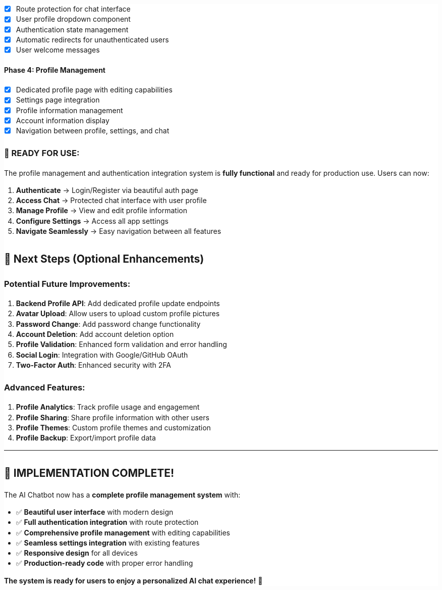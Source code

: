 -   [x] Route protection for chat interface
-   [x] User profile dropdown component
-   [x] Authentication state management
-   [x] Automatic redirects for unauthenticated users
-   [x] User welcome messages

#### **Phase 4: Profile Management**

-   [x] Dedicated profile page with editing capabilities
-   [x] Settings page integration
-   [x] Profile information management
-   [x] Account information display
-   [x] Navigation between profile, settings, and chat

### **🎯 READY FOR USE:**

The profile management and authentication integration system is **fully functional** and ready for production use. Users can now:

1. **Authenticate** → Login/Register via beautiful auth page
2. **Access Chat** → Protected chat interface with user profile
3. **Manage Profile** → View and edit profile information
4. **Configure Settings** → Access all app settings
5. **Navigate Seamlessly** → Easy navigation between all features

## 🔄 **Next Steps (Optional Enhancements)**

### **Potential Future Improvements:**

1. **Backend Profile API**: Add dedicated profile update endpoints
2. **Avatar Upload**: Allow users to upload custom profile pictures
3. **Password Change**: Add password change functionality
4. **Account Deletion**: Add account deletion option
5. **Profile Validation**: Enhanced form validation and error handling
6. **Social Login**: Integration with Google/GitHub OAuth
7. **Two-Factor Auth**: Enhanced security with 2FA

### **Advanced Features:**

1. **Profile Analytics**: Track profile usage and engagement
2. **Profile Sharing**: Share profile information with other users
3. **Profile Themes**: Custom profile themes and customization
4. **Profile Backup**: Export/import profile data

---

## 🎉 **IMPLEMENTATION COMPLETE!**

The AI Chatbot now has a **complete profile management system** with:

-   ✅ **Beautiful user interface** with modern design
-   ✅ **Full authentication integration** with route protection
-   ✅ **Comprehensive profile management** with editing capabilities
-   ✅ **Seamless settings integration** with existing features
-   ✅ **Responsive design** for all devices
-   ✅ **Production-ready code** with proper error handling

**The system is ready for users to enjoy a personalized AI chat experience!** 🚀
